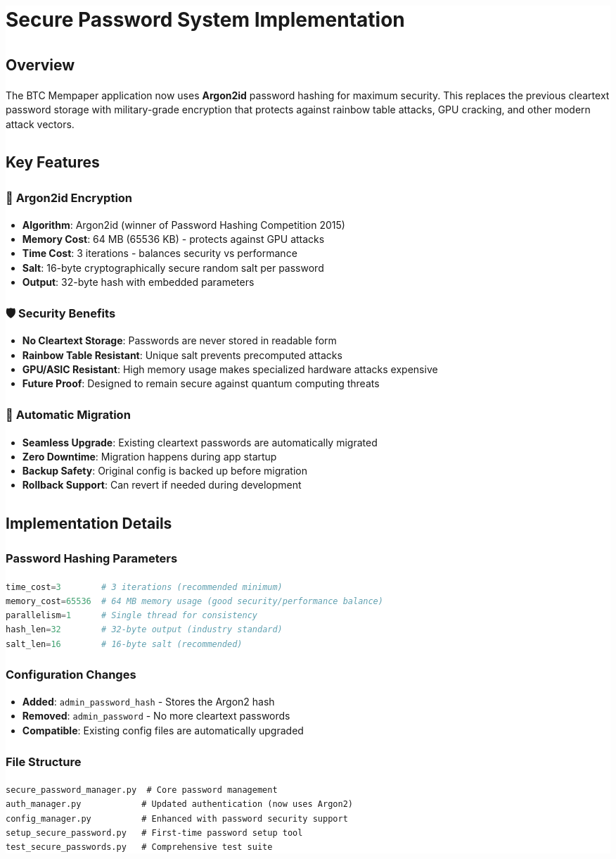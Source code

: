 # Secure Password System Implementation

## Overview

The BTC Mempaper application now uses **Argon2id** password hashing for maximum security. This replaces the previous cleartext password storage with military-grade encryption that protects against rainbow table attacks, GPU cracking, and other modern attack vectors.

## Key Features

### 🔐 **Argon2id Encryption**
- **Algorithm**: Argon2id (winner of Password Hashing Competition 2015)
- **Memory Cost**: 64 MB (65536 KB) - protects against GPU attacks
- **Time Cost**: 3 iterations - balances security vs performance
- **Salt**: 16-byte cryptographically secure random salt per password
- **Output**: 32-byte hash with embedded parameters

### 🛡️ **Security Benefits**
- **No Cleartext Storage**: Passwords are never stored in readable form
- **Rainbow Table Resistant**: Unique salt prevents precomputed attacks
- **GPU/ASIC Resistant**: High memory usage makes specialized hardware attacks expensive
- **Future Proof**: Designed to remain secure against quantum computing threats

### 🔄 **Automatic Migration**
- **Seamless Upgrade**: Existing cleartext passwords are automatically migrated
- **Zero Downtime**: Migration happens during app startup
- **Backup Safety**: Original config is backed up before migration
- **Rollback Support**: Can revert if needed during development

## Implementation Details

### Password Hashing Parameters
```python
time_cost=3        # 3 iterations (recommended minimum)
memory_cost=65536  # 64 MB memory usage (good security/performance balance)
parallelism=1      # Single thread for consistency
hash_len=32        # 32-byte output (industry standard)
salt_len=16        # 16-byte salt (recommended)
```

### Configuration Changes
- **Added**: `admin_password_hash` - Stores the Argon2 hash
- **Removed**: `admin_password` - No more cleartext passwords
- **Compatible**: Existing config files are automatically upgraded

### File Structure
```
secure_password_manager.py  # Core password management
auth_manager.py            # Updated authentication (now uses Argon2)
config_manager.py          # Enhanced with password security support
setup_secure_password.py   # First-time password setup tool
test_secure_passwords.py   # Comprehensive test suite
```

